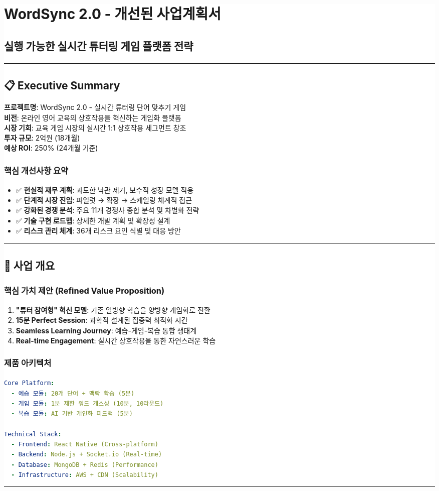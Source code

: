# WordSync 2.0 - 개선된 사업계획서

## 실행 가능한 실시간 튜터링 게임 플랫폼 전략

---

## 📋 Executive Summary

**프로젝트명**: WordSync 2.0 - 실시간 튜터링 단어 맞추기 게임  
**비전**: 온라인 영어 교육의 상호작용을 혁신하는 게임화 플랫폼  
**시장 기회**: 교육 게임 시장의 실시간 1:1 상호작용 세그먼트 창조  
**투자 규모**: 2억원 (18개월)  
**예상 ROI**: 250% (24개월 기준)

### 핵심 개선사항 요약

- ✅ **현실적 재무 계획**: 과도한 낙관 제거, 보수적 성장 모델 적용
- ✅ **단계적 시장 진입**: 파일럿 → 확장 → 스케일링 체계적 접근
- ✅ **강화된 경쟁 분석**: 주요 11개 경쟁사 종합 분석 및 차별화 전략
- ✅ **기술 구현 로드맵**: 상세한 개발 계획 및 확장성 설계
- ✅ **리스크 관리 체계**: 36개 리스크 요인 식별 및 대응 방안

---

## 🎯 사업 개요

### 핵심 가치 제안 (Refined Value Proposition)

1. **"튜터 참여형" 혁신 모델**: 기존 일방향 학습을 양방향 게임화로 전환
2. **15분 Perfect Session**: 과학적 설계된 집중력 최적화 시간
3. **Seamless Learning Journey**: 예습-게임-복습 통합 생태계
4. **Real-time Engagement**: 실시간 상호작용을 통한 자연스러운 학습

### 제품 아키텍처

```yaml
Core Platform:
  - 예습 모듈: 20개 단어 + 맥락 학습 (5분)
  - 게임 모듈: 1분 제한 워드 게스싱 (10분, 10라운드)
  - 복습 모듈: AI 기반 개인화 피드백 (5분)

Technical Stack:
  - Frontend: React Native (Cross-platform)
  - Backend: Node.js + Socket.io (Real-time)
  - Database: MongoDB + Redis (Performance)
  - Infrastructure: AWS + CDN (Scalability)
```

---
